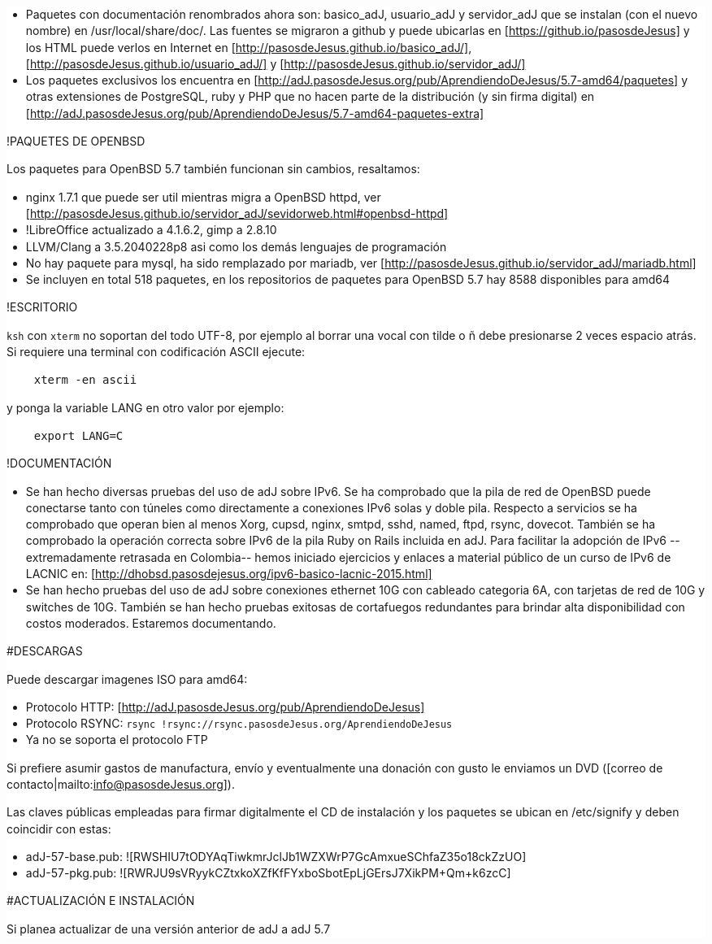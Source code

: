 * Paquetes con documentación renombrados ahora son: basico_adJ, usuario_adJ y servidor_adJ que se instalan (con el nuevo nombre) en /usr/local/share/doc/.  Las fuentes se migraron a github y puede ubicarlas en [https://github.io/pasosdeJesus] y los HTML puede verlos en Internet en [http://pasosdeJesus.github.io/basico_adJ/], [http://pasosdeJesus.github.io/usuario_adJ/] y [http://pasosdeJesus.github.io/servidor_adJ/]
* Los paquetes exclusivos los encuentra en [http://adJ.pasosdeJesus.org/pub/AprendiendoDeJesus/5.7-amd64/paquetes] y otras extensiones de PostgreSQL, ruby y PHP que no hacen parte de la distribución (y sin firma digital) en [http://adJ.pasosdeJesus.org/pub/AprendiendoDeJesus/5.7-amd64-paquetes-extra] 

!PAQUETES DE OPENBSD

Los paquetes para OpenBSD 5.7 también funcionan sin cambios, resaltamos:
* nginx 1.7.1 que puede ser util mientras migra a OpenBSD httpd, ver [http://pasosdeJesus.github.io/servidor_adJ/sevidorweb.html#openbsd-httpd]
* !LibreOffice actualizado a 4.1.6.2, gimp a 2.8.10
* LLVM/Clang a 3.5.2040228p8 asi como los demás lenguajes de programación
* No hay paquete para mysql, ha sido remplazado por mariadb, ver [http://pasosdeJesus.github.io/servidor_adJ/mariadb.html]
* Se incluyen en total 518 paquetes, en los repositorios de paquetes para OpenBSD 5.7 hay 8588 disponibles para amd64


!ESCRITORIO

```ksh``` con ```xterm``` no soportan del todo UTF-8, por ejemplo al borrar una vocal con tilde o ñ debe presionarse 2 veces espacio atrás.  Si requiere una terminal con codificación ASCII ejecute:
<pre>
    xterm -en ascii
</pre>
y ponga la variable LANG en otro valor por ejemplo:
<pre>
    export LANG=C
</pre>

!DOCUMENTACIÓN

* Se han hecho diversas pruebas del uso de adJ sobre IPv6. Se ha comprobado que la pila de red de OpenBSD puede conectarse tanto con túneles como directamente a conexiones IPv6 solas y doble pila. Respecto a servicios se ha comprobado que operan bien al menos Xorg, cupsd, nginx, smtpd, sshd, named, ftpd, rsync, dovecot.  También se ha comprobado la operación correcta sobre IPv6 de la pila Ruby on Rails incluida en adJ. Para facilitar la adopción de IPv6 --extremadamente retrasada en Colombia-- hemos iniciado ejercicios y enlaces a material público de un curso de IPv6 de LACNIC en: 
	[http://dhobsd.pasosdejesus.org/ipv6-basico-lacnic-2015.html]
* Se han hecho pruebas del uso de adJ sobre conexiones ethernet 10G con cableado categoria 6A, con tarjetas de red de 10G y switches de 10G. También se han hecho pruebas exitosas de cortafuegos redundantes para brindar alta disponibilidad con costos moderados. Estaremos documentando.

#DESCARGAS

Puede descargar imagenes ISO para amd64:

* Protocolo HTTP: [http://adJ.pasosdeJesus.org/pub/AprendiendoDeJesus]
* Protocolo RSYNC: ```rsync !rsync://rsync.pasosdeJesus.org/AprendiendoDeJesus```
* Ya no se soporta el protocolo FTP

Si prefiere asumir gastos de manufactura, envío y eventualmente una donación con gusto le enviamos un DVD ([correo de contacto|mailto:info@pasosdeJesus.org]).

Las claves públicas empleadas para firmar digitalmente el CD de instalación y los paquetes se ubican en /etc/signify y deben coincidir con estas:
* adJ-57-base.pub: ![RWSHIU7tODYAqTiwkmrJclJb1WZXWrP7GcAmxueSChfaZ35o18ckZzUO]
* adJ-57-pkg.pub: ![RWRJU9sVRyykCZtxkoXZfKfFYxboSbotEpLjGErsJ7XikPM+Qm+k6zcC]

#ACTUALIZACIÓN E INSTALACIÓN

Si planea actualizar de una versión anterior de adJ a adJ 5.7
```